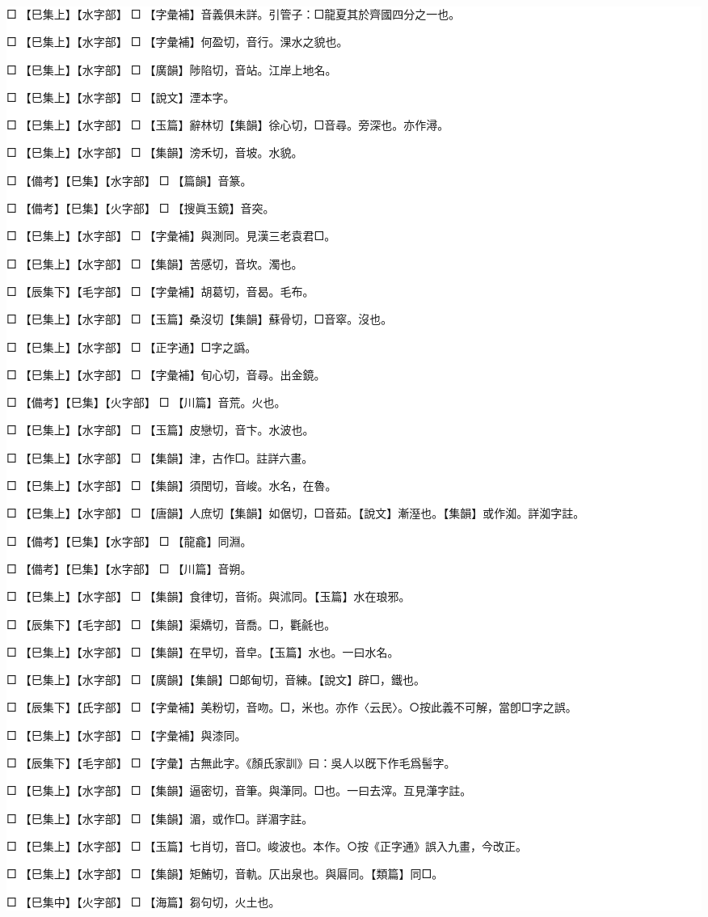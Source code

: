 
□	【巳集上】【水字部】	□	【字彙補】音義俱未詳。引管子：□龍夏其於齊國四分之一也。

□	【巳集上】【水字部】	□	【字彙補】何盈切，音行。淉水之貌也。

□	【巳集上】【水字部】	□	【廣韻】陟陷切，音站。江岸上地名。

□	【巳集上】【水字部】	□	【說文】湮本字。

□	【巳集上】【水字部】	□	【玉篇】辭林切【集韻】徐心切，□音尋。旁深也。亦作潯。

□	【巳集上】【水字部】	□	【集韻】滂禾切，音坡。水貌。

□	【備考】【巳集】【水字部】	□	【篇韻】音篆。

□	【備考】【巳集】【火字部】	□	【搜眞玉鏡】音突。

□	【巳集上】【水字部】	□	【字彙補】與測同。見漢三老袁君□。

□	【巳集上】【水字部】	□	【集韻】苦感切，音坎。濁也。

□	【辰集下】【毛字部】	□	【字彙補】胡葛切，音曷。毛布。

□	【巳集上】【水字部】	□	【玉篇】桑沒切【集韻】蘇骨切，□音窣。沒也。

□	【巳集上】【水字部】	□	【正字通】□字之譌。

□	【巳集上】【水字部】	□	【字彙補】旬心切，音尋。出金鏡。

□	【備考】【巳集】【火字部】	□	【川篇】音荒。火也。

□	【巳集上】【水字部】	□	【玉篇】皮戀切，音卞。水波也。

□	【巳集上】【水字部】	□	【集韻】津，古作□。註詳六畫。

□	【巳集上】【水字部】	□	【集韻】須閏切，音峻。水名，在魯。

□	【巳集上】【水字部】	□	【唐韻】人庶切【集韻】如倨切，□音茹。【說文】漸溼也。【集韻】或作洳。詳洳字註。

□	【備考】【巳集】【水字部】	□	【龍龕】同淵。

□	【備考】【巳集】【水字部】	□	【川篇】音朔。

□	【巳集上】【水字部】	□	【集韻】食律切，音術。與沭同。【玉篇】水在琅邪。

□	【辰集下】【毛字部】	□	【集韻】渠嬌切，音喬。□，氍毹也。

□	【巳集上】【水字部】	□	【集韻】在早切，音皁。【玉篇】水也。一曰水名。

□	【巳集上】【水字部】	□	【廣韻】【集韻】□郞甸切，音練。【說文】辟□，鐵也。

□	【辰集下】【氏字部】	□	【字彙補】美粉切，音吻。□，米也。亦作〈云民〉。○按此義不可解，當卽□字之誤。

□	【巳集上】【水字部】	□	【字彙補】與漆同。

□	【辰集下】【毛字部】	□	【字彙】古無此字。《顏氏家訓》曰：吳人以旣下作毛爲髻字。

□	【巳集上】【水字部】	□	【集韻】逼密切，音筆。與潷同。□也。一曰去滓。互見潷字註。

□	【巳集上】【水字部】	□	【集韻】湄，或作□。詳湄字註。

□	【巳集上】【水字部】	□	【玉篇】七肖切，音□。峻波也。本作。○按《正字通》誤入九畫，今改正。

□	【巳集上】【水字部】	□	【集韻】矩鮪切，音軌。仄出泉也。與厬同。【類篇】同□。

□	【巳集中】【火字部】	□	【海篇】芻句切，火土也。
